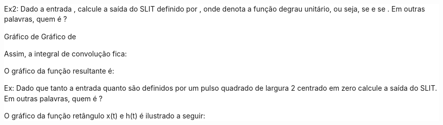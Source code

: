 



Ex2: Dado a entrada , calcule a saída do SLIT definido por , onde denota a função degrau unitário, ou seja,  se  e se . Em outras palavras, quem é ?


Gráfico de                                 Gráfico de 
  
  



















Assim, a integral de convolução fica:





O gráfico da função resultante é:
  

























Ex: Dado que tanto a entrada quanto  são definidos por um pulso quadrado de largura 2 centrado em zero calcule a saída do SLIT. Em outras palavras, quem é ?



O gráfico da função retângulo x(t) e h(t) é ilustrado a seguir:




  











